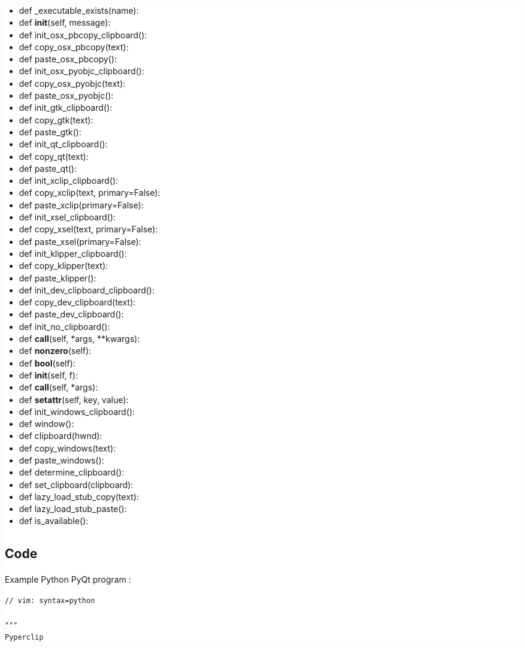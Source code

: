 * def _executable_exists(name):
* def __init__(self, message):
* def init_osx_pbcopy_clipboard():
* def copy_osx_pbcopy(text):
* def paste_osx_pbcopy():
* def init_osx_pyobjc_clipboard():
* def copy_osx_pyobjc(text):
* def paste_osx_pyobjc():
* def init_gtk_clipboard():
* def copy_gtk(text):
* def paste_gtk():
* def init_qt_clipboard():
* def copy_qt(text):
* def paste_qt():
* def init_xclip_clipboard():
* def copy_xclip(text, primary=False):
* def paste_xclip(primary=False):
* def init_xsel_clipboard():
* def copy_xsel(text, primary=False):
* def paste_xsel(primary=False):
* def init_klipper_clipboard():
* def copy_klipper(text):
* def paste_klipper():
* def init_dev_clipboard_clipboard():
* def copy_dev_clipboard(text):
* def paste_dev_clipboard():
* def init_no_clipboard():
* def __call__(self, *args, **kwargs):
* def __nonzero__(self):
* def __bool__(self):
* def __init__(self, f):
* def __call__(self, *args):
* def __setattr__(self, key, value):
* def init_windows_clipboard():
* def window():
* def clipboard(hwnd):
* def copy_windows(text):
* def paste_windows():
* def determine_clipboard():
* def set_clipboard(clipboard):
* def lazy_load_stub_copy(text):
* def lazy_load_stub_paste():
* def is_available():

## Code

Example Python PyQt program :

    // vim: syntax=python
    
    """
    Pyperclip
    